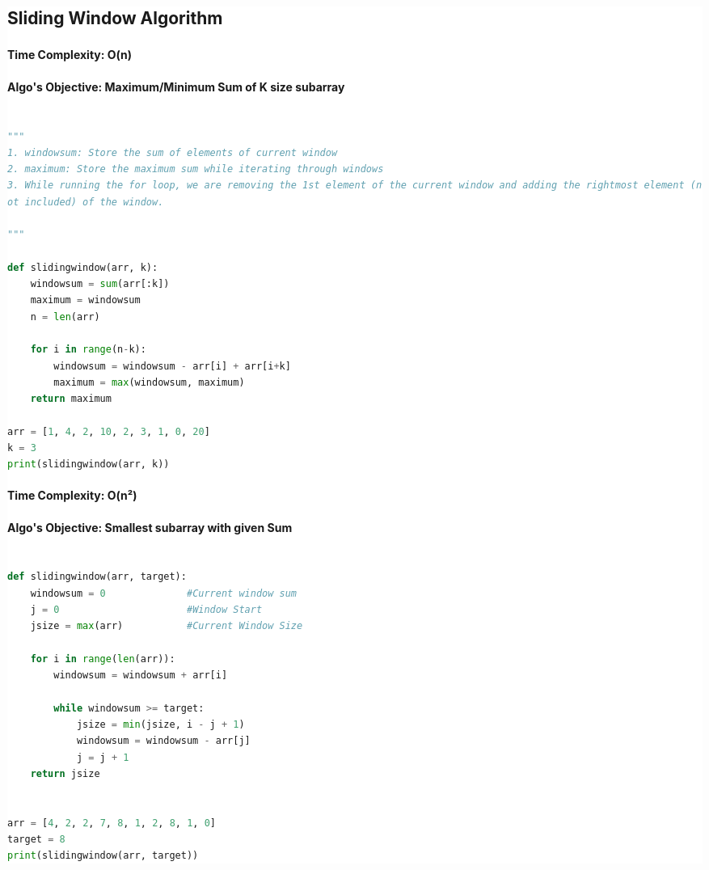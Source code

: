 ## Sliding Window Algorithm

#### Time Complexity: **O(n)**

#### Algo's Objective: **Maximum/Minimum Sum of K size subarray**

```python

"""
1. windowsum: Store the sum of elements of current window
2. maximum: Store the maximum sum while iterating through windows
3. While running the for loop, we are removing the 1st element of the current window and adding the rightmost element (not included) of the window.

"""

def slidingwindow(arr, k):
    windowsum = sum(arr[:k])
    maximum = windowsum
    n = len(arr)

    for i in range(n-k):
        windowsum = windowsum - arr[i] + arr[i+k]
        maximum = max(windowsum, maximum)
    return maximum

arr = [1, 4, 2, 10, 2, 3, 1, 0, 20]
k = 3
print(slidingwindow(arr, k))

```

#### Time Complexity: **O(n²)**

#### Algo's Objective: **Smallest subarray with given Sum**

```python

def slidingwindow(arr, target):
    windowsum = 0              #Current window sum
    j = 0                      #Window Start
    jsize = max(arr)           #Current Window Size

    for i in range(len(arr)):
        windowsum = windowsum + arr[i]

        while windowsum >= target:
            jsize = min(jsize, i - j + 1)
            windowsum = windowsum - arr[j]
            j = j + 1
    return jsize


arr = [4, 2, 2, 7, 8, 1, 2, 8, 1, 0]
target = 8
print(slidingwindow(arr, target))

```

